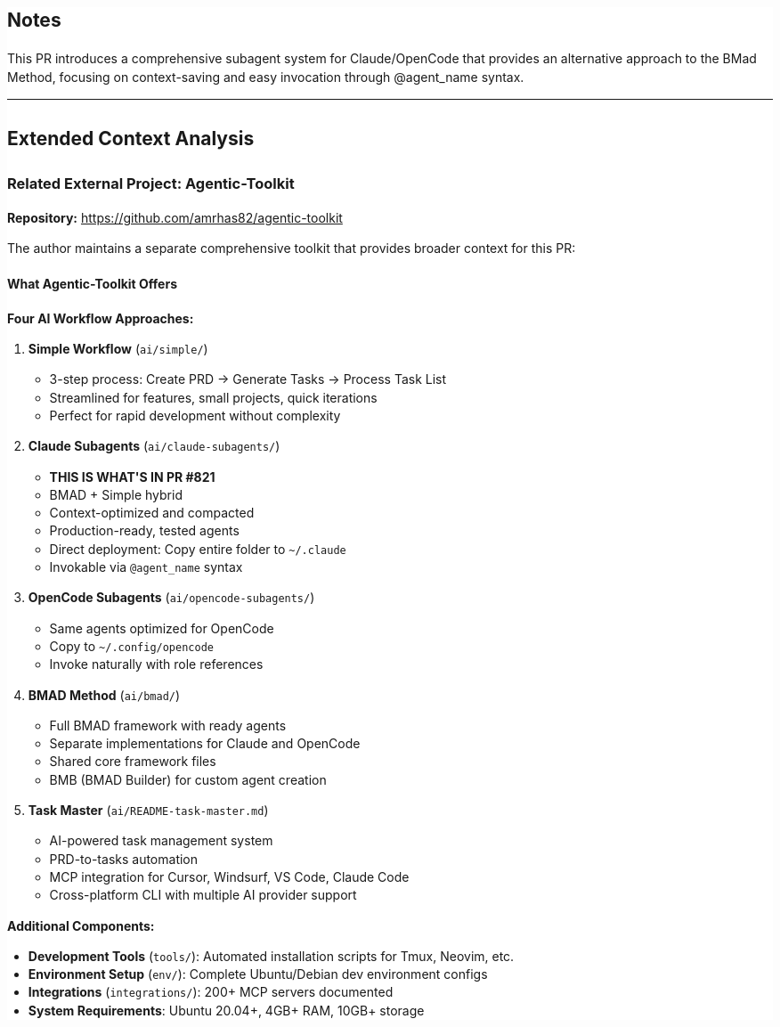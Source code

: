 ## Notes

This PR introduces a comprehensive subagent system for Claude/OpenCode that provides an alternative approach to the BMad Method, focusing on context-saving and easy invocation through @agent_name syntax.

---

## Extended Context Analysis

### Related External Project: Agentic-Toolkit

**Repository:** https://github.com/amrhas82/agentic-toolkit

The author maintains a separate comprehensive toolkit that provides broader context for this PR:

#### What Agentic-Toolkit Offers

**Four AI Workflow Approaches:**

1. **Simple Workflow** (`ai/simple/`)
   - 3-step process: Create PRD → Generate Tasks → Process Task List
   - Streamlined for features, small projects, quick iterations
   - Perfect for rapid development without complexity

2. **Claude Subagents** (`ai/claude-subagents/`)
   - **THIS IS WHAT'S IN PR #821**
   - BMAD + Simple hybrid
   - Context-optimized and compacted
   - Production-ready, tested agents
   - Direct deployment: Copy entire folder to `~/.claude`
   - Invokable via `@agent_name` syntax

3. **OpenCode Subagents** (`ai/opencode-subagents/`)
   - Same agents optimized for OpenCode
   - Copy to `~/.config/opencode`
   - Invoke naturally with role references

4. **BMAD Method** (`ai/bmad/`)
   - Full BMAD framework with ready agents
   - Separate implementations for Claude and OpenCode
   - Shared core framework files
   - BMB (BMAD Builder) for custom agent creation

5. **Task Master** (`ai/README-task-master.md`)
   - AI-powered task management system
   - PRD-to-tasks automation
   - MCP integration for Cursor, Windsurf, VS Code, Claude Code
   - Cross-platform CLI with multiple AI provider support

**Additional Components:**

- **Development Tools** (`tools/`): Automated installation scripts for Tmux, Neovim, etc.
- **Environment Setup** (`env/`): Complete Ubuntu/Debian dev environment configs
- **Integrations** (`integrations/`): 200+ MCP servers documented
- **System Requirements**: Ubuntu 20.04+, 4GB+ RAM, 10GB+ storage
